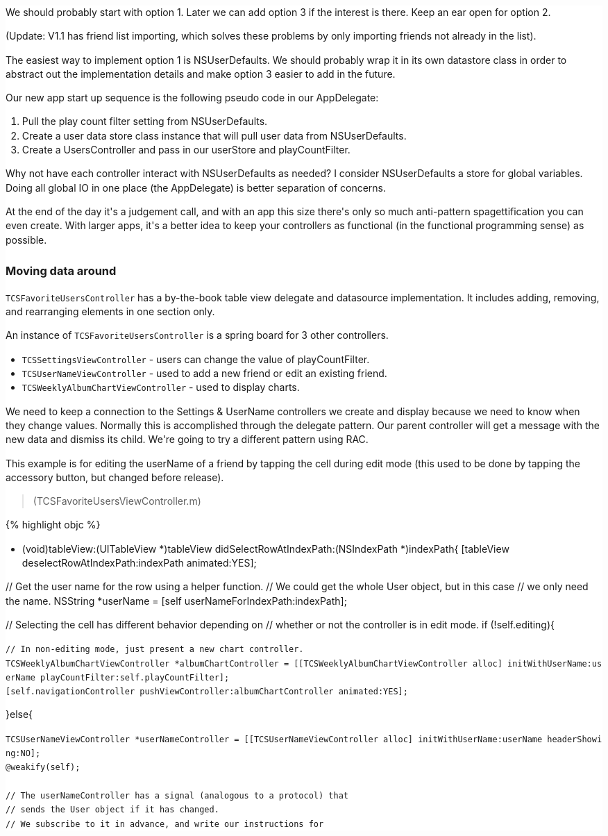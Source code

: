 We should probably start with option 1. Later we can add option 3 if the interest is there. Keep an ear open for option 2.

(Update: V1.1 has friend list importing, which solves these problems by only importing friends not already in the list).

The easiest way to implement option 1 is NSUserDefaults. We should probably wrap it in its own datastore class in order to abstract out the implementation details and make option 3 easier to add in the future.

Our new app start up sequence is the following pseudo code in our AppDelegate:

1. Pull the play count filter setting from NSUserDefaults.
2. Create a user data store class instance that will pull user data from NSUserDefaults.
3. Create a UsersController and pass in our userStore and playCountFilter.

Why not have each controller interact with NSUserDefaults as needed? I consider NSUserDefaults a store for global variables. Doing all global IO in one place (the AppDelegate) is better separation of concerns.

At the end of the day it's a judgement call, and with an app this size there's only so much anti-pattern spagettification you can even create. With larger apps, it's a better idea to keep your controllers as functional (in the functional programming sense) as possible.

### Moving data around

`TCSFavoriteUsersController` has a by-the-book table view delegate and datasource implementation. It includes adding, removing, and rearranging elements in one section only.

An instance of `TCSFavoriteUsersController` is a spring board for 3 other controllers.

* `TCSSettingsViewController` - users can change the value of playCountFilter.
* `TCSUserNameViewController` - used to add a new friend or edit an existing friend.
* `TCSWeeklyAlbumChartViewController` - used to display charts.

We need to keep a connection to the Settings & UserName controllers we create and display because we need to know when they change values. Normally this is accomplished through the delegate pattern. Our parent controller will get a message with the new data and dismiss its child. We're going to try a different pattern using RAC.

This example is for editing the userName of a friend by tapping the cell during edit mode (this used to be done by tapping the accessory button, but changed before release).

> (TCSFavoriteUsersViewController.m)

{% highlight objc %}
- (void)tableView:(UITableView *)tableView didSelectRowAtIndexPath:(NSIndexPath *)indexPath{
  [tableView deselectRowAtIndexPath:indexPath animated:YES];

 // Get the user name for the row using a helper function.
 // We could get the whole User object, but in this case 
 // we only need the name.
  NSString *userName = [self userNameForIndexPath:indexPath];

  // Selecting the cell has different behavior depending on 
  // whether or not the controller is in edit mode.
  if (!self.editing){
  
    // In non-editing mode, just present a new chart controller.
    TCSWeeklyAlbumChartViewController *albumChartController = [[TCSWeeklyAlbumChartViewController alloc] initWithUserName:userName playCountFilter:self.playCountFilter];
    [self.navigationController pushViewController:albumChartController animated:YES];
  }else{
    
    TCSUserNameViewController *userNameController = [[TCSUserNameViewController alloc] initWithUserName:userName headerShowing:NO];
    @weakify(self);
    
    // The userNameController has a signal (analogous to a protocol) that
    // sends the User object if it has changed.
    // We subscribe to it in advance, and write our instructions for